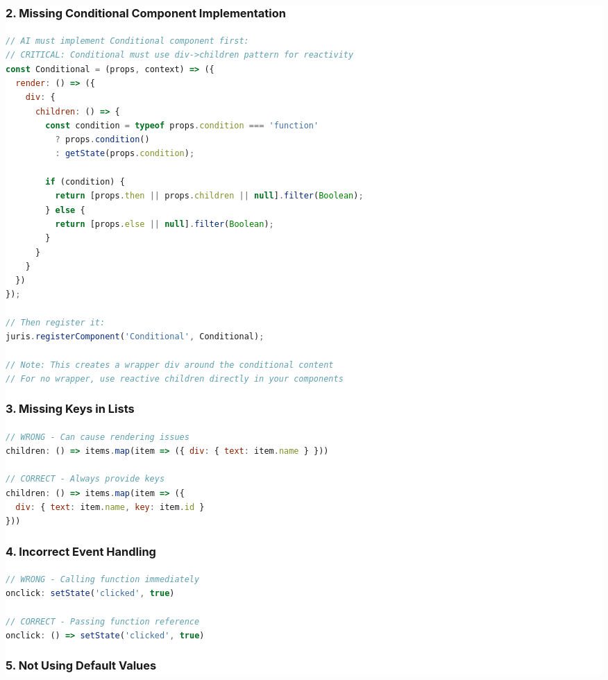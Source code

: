 ### 2. Missing Conditional Component Implementation

```javascript
// AI must implement Conditional component first:
// CRITICAL: Conditional must use div->children pattern for reactivity
const Conditional = (props, context) => ({
  render: () => ({
    div: {
      children: () => {
        const condition = typeof props.condition === 'function' 
          ? props.condition() 
          : getState(props.condition);
        
        if (condition) {
          return [props.then || props.children || null].filter(Boolean);
        } else {
          return [props.else || null].filter(Boolean);
        }
      }
    }
  })
});

// Then register it:
juris.registerComponent('Conditional', Conditional);

// Note: This creates a wrapper div around the conditional content
// For no wrapper, use reactive children directly in your components
```

### 3. Missing Keys in Lists

```javascript
// WRONG - Can cause rendering issues
children: () => items.map(item => ({ div: { text: item.name } }))

// CORRECT - Always provide keys
children: () => items.map(item => ({ 
  div: { text: item.name, key: item.id } 
}))
```

### 4. Incorrect Event Handling

```javascript
// WRONG - Calling function immediately
onclick: setState('clicked', true)

// CORRECT - Passing function reference
onclick: () => setState('clicked', true)
```

### 5. Not Using Default Values
